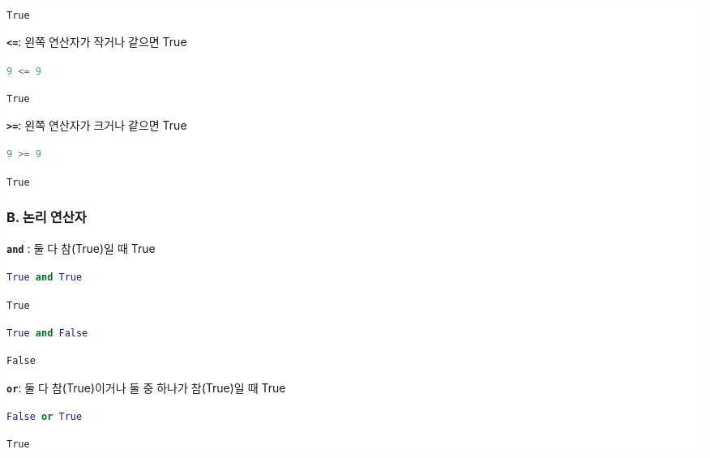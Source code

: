 


    True



<b>`<=`</b>: 왼쪽 연산자가 작거나 같으면 True


```python
9 <= 9
```




    True



<b>`>=`</b>: 왼쪽 연산자가 크거나 같으면 True


```python
9 >= 9
```




    True



### B. 논리 연산자<a name = '1-2'></a>
<b>`and`</b> : 둘 다 참(True)일 때 True


```python
True and True
```




    True




```python
True and False
```




    False



<b>`or`</b>: 둘 다 참(True)이거나 둘 중 하나가 참(True)일 때 True


```python
False or True
```




    True
